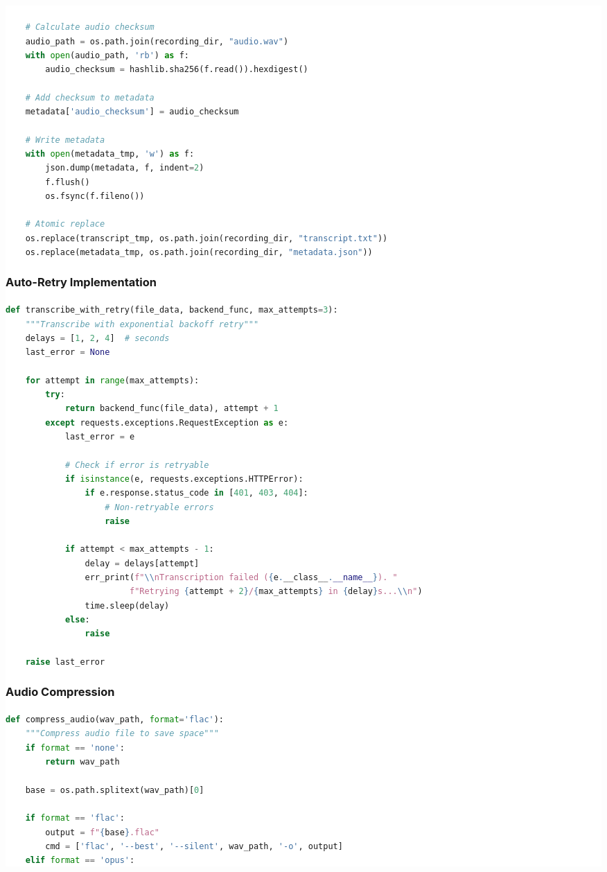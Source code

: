 ```python
    
    # Calculate audio checksum
    audio_path = os.path.join(recording_dir, "audio.wav")
    with open(audio_path, 'rb') as f:
        audio_checksum = hashlib.sha256(f.read()).hexdigest()
    
    # Add checksum to metadata
    metadata['audio_checksum'] = audio_checksum
    
    # Write metadata
    with open(metadata_tmp, 'w') as f:
        json.dump(metadata, f, indent=2)
        f.flush()
        os.fsync(f.fileno())
    
    # Atomic replace
    os.replace(transcript_tmp, os.path.join(recording_dir, "transcript.txt"))
    os.replace(metadata_tmp, os.path.join(recording_dir, "metadata.json"))
```

### Auto-Retry Implementation
```python
def transcribe_with_retry(file_data, backend_func, max_attempts=3):
    """Transcribe with exponential backoff retry"""
    delays = [1, 2, 4]  # seconds
    last_error = None
    
    for attempt in range(max_attempts):
        try:
            return backend_func(file_data), attempt + 1
        except requests.exceptions.RequestException as e:
            last_error = e
            
            # Check if error is retryable
            if isinstance(e, requests.exceptions.HTTPError):
                if e.response.status_code in [401, 403, 404]:
                    # Non-retryable errors
                    raise
            
            if attempt < max_attempts - 1:
                delay = delays[attempt]
                err_print(f"\\nTranscription failed ({e.__class__.__name__}). "
                         f"Retrying {attempt + 2}/{max_attempts} in {delay}s...\\n")
                time.sleep(delay)
            else:
                raise
    
    raise last_error
```

### Audio Compression
```python
def compress_audio(wav_path, format='flac'):
    """Compress audio file to save space"""
    if format == 'none':
        return wav_path
    
    base = os.path.splitext(wav_path)[0]
    
    if format == 'flac':
        output = f"{base}.flac"
        cmd = ['flac', '--best', '--silent', wav_path, '-o', output]
    elif format == 'opus':
```